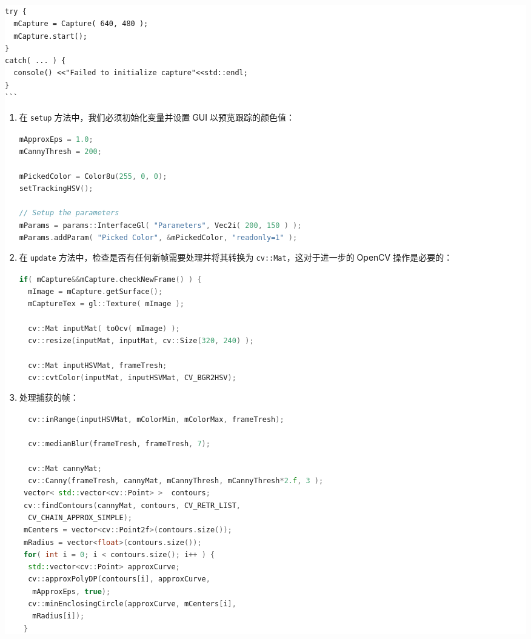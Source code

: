     try {
      mCapture = Capture( 640, 480 );
      mCapture.start();
    }
    catch( ... ) {
      console() <<"Failed to initialize capture"<<std::endl;
    }
    ```

1.  在 `setup` 方法中，我们必须初始化变量并设置 GUI 以预览跟踪的颜色值：

    ```cpp
    mApproxEps = 1.0;
    mCannyThresh = 200;

    mPickedColor = Color8u(255, 0, 0);
    setTrackingHSV();

    // Setup the parameters
    mParams = params::InterfaceGl( "Parameters", Vec2i( 200, 150 ) );
    mParams.addParam( "Picked Color", &mPickedColor, "readonly=1" );
    ```

1.  在 `update` 方法中，检查是否有任何新帧需要处理并将其转换为 `cv::Mat`，这对于进一步的 OpenCV 操作是必要的：

    ```cpp
    if( mCapture&&mCapture.checkNewFrame() ) {
      mImage = mCapture.getSurface();
      mCaptureTex = gl::Texture( mImage );

      cv::Mat inputMat( toOcv( mImage) );
      cv::resize(inputMat, inputMat, cv::Size(320, 240) );

      cv::Mat inputHSVMat, frameTresh;
      cv::cvtColor(inputMat, inputHSVMat, CV_BGR2HSV);
    ```

1.  处理捕获的帧：

    ```cpp
      cv::inRange(inputHSVMat, mColorMin, mColorMax, frameTresh);

      cv::medianBlur(frameTresh, frameTresh, 7);

      cv::Mat cannyMat;
      cv::Canny(frameTresh, cannyMat, mCannyThresh, mCannyThresh*2.f, 3 );
     vector< std::vector<cv::Point> >  contours;
     cv::findContours(cannyMat, contours, CV_RETR_LIST, 
      CV_CHAIN_APPROX_SIMPLE);
     mCenters = vector<cv::Point2f>(contours.size());
     mRadius = vector<float>(contours.size());
     for( int i = 0; i < contours.size(); i++ ) {
      std::vector<cv::Point> approxCurve;
      cv::approxPolyDP(contours[i], approxCurve, 
       mApproxEps, true);
      cv::minEnclosingCircle(approxCurve, mCenters[i], 
       mRadius[i]);
     }
    ```
